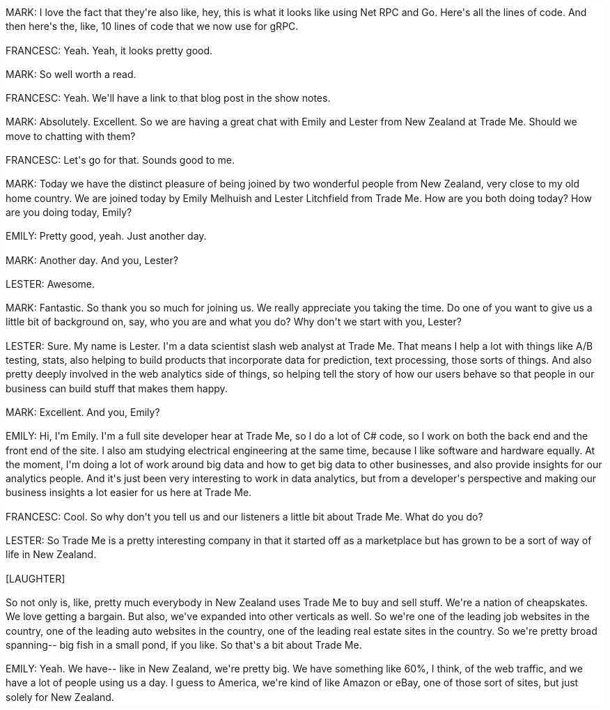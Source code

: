MARK: I love the fact that they're also like, hey, this is what it looks like using Net RPC and Go. Here's all the lines of code. And then here's the, like, 10 lines of code that we now use for gRPC. 

FRANCESC: Yeah. Yeah, it looks pretty good. 

MARK: So well worth a read. 

FRANCESC: Yeah. We'll have a link to that blog post in the show notes. 

MARK: Absolutely. Excellent. So we are having a great chat with Emily and Lester from New Zealand at Trade Me. Should we move to chatting with them? 

FRANCESC: Let's go for that. Sounds good to me. 

MARK: Today we have the distinct pleasure of being joined by two wonderful people from New Zealand, very close to my old home country. We are joined today by Emily Melhuish and Lester Litchfield from Trade Me. How are you both doing today? How are you doing today, Emily? 

EMILY: Pretty good, yeah. Just another day. 

MARK: Another day. And you, Lester? 

LESTER: Awesome. 

MARK: Fantastic. So thank you so much for joining us. We really appreciate you taking the time. Do one of you want to give us a little bit of background on, say, who you are and what you do? Why don't we start with you, Lester? 

LESTER: Sure. My name is Lester. I'm a data scientist slash web analyst at Trade Me. That means I help a lot with things like A/B testing, stats, also helping to build products that incorporate data for prediction, text processing, those sorts of things. And also pretty deeply involved in the web analytics side of things, so helping tell the story of how our users behave so that people in our business can build stuff that makes them happy. 

MARK: Excellent. And you, Emily? 

EMILY: Hi, I'm Emily. I'm a full site developer hear at Trade Me, so I do a lot of C# code, so I work on both the back end and the front end of the site. I also am studying electrical engineering at the same time, because I like software and hardware equally. At the moment, I'm doing a lot of work around big data and how to get big data to other businesses, and also provide insights for our analytics people. And it's just been very interesting to work in data analytics, but from a developer's perspective and making our business insights a lot easier for us here at Trade Me. 

FRANCESC: Cool. So why don't you tell us and our listeners a little bit about Trade Me. What do you do? 

LESTER: So Trade Me is a pretty interesting company in that it started off as a marketplace but has grown to be a sort of way of life in New Zealand. 

[LAUGHTER] 

So not only is, like, pretty much everybody in New Zealand uses Trade Me to buy and sell stuff. We're a nation of cheapskates. We love getting a bargain. But also, we've expanded into other verticals as well. So we're one of the leading job websites in the country, one of the leading auto websites in the country, one of the leading real estate sites in the country. So we're pretty broad spanning-- big fish in a small pond, if you like. So that's a bit about Trade Me. 

EMILY: Yeah. We have-- like in New Zealand, we're pretty big. We have something like 60%, I think, of the web traffic, and we have a lot of people using us a day. I guess to America, we're kind of like Amazon or eBay, one of those sort of sites, but just solely for New Zealand. 
